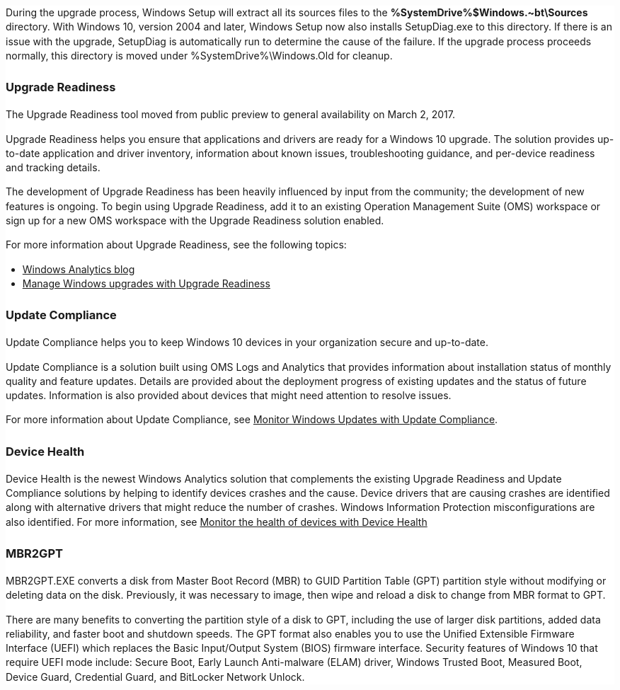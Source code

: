 During the upgrade process, Windows Setup will extract all its sources files to the **%SystemDrive%\$Windows.~bt\Sources** directory. With Windows 10, version 2004 and later, Windows Setup now also installs SetupDiag.exe to this directory. If there is an issue with the upgrade, SetupDiag is automatically run to determine the cause of the failure. If the upgrade process proceeds normally, this directory is moved under %SystemDrive%\Windows.Old for cleanup.

### Upgrade Readiness

The Upgrade Readiness tool moved from public preview to general availability on March 2, 2017.

Upgrade Readiness helps you ensure that applications and drivers are ready for a Windows 10 upgrade. The solution provides up-to-date application and driver inventory, information about known issues, troubleshooting guidance, and per-device readiness and tracking details.

The development of Upgrade Readiness has been heavily influenced by input from the community; the development of new features is ongoing. To begin using Upgrade Readiness, add it to an existing Operation Management Suite (OMS) workspace or sign up for a new OMS workspace with the Upgrade Readiness solution enabled.

For more information about Upgrade Readiness, see the following topics:

- [Windows Analytics blog](https://aka.ms/blog/WindowsAnalytics/)
- [Manage Windows upgrades with Upgrade Readiness](/mem/configmgr/desktop-analytics/overview)


### Update Compliance

Update Compliance helps you to keep Windows 10 devices in your organization secure and up-to-date.

Update Compliance is a solution built using OMS Logs and Analytics that provides information about installation status of monthly quality and feature updates. Details are provided about the deployment progress of existing updates and the status of future updates. Information is also provided about devices that might need attention to resolve issues.

For more information about Update Compliance, see [Monitor Windows Updates with Update Compliance](update/update-compliance-monitor.md).

### Device Health

Device Health is the newest Windows Analytics solution that complements the existing Upgrade Readiness and Update Compliance solutions by helping to identify devices crashes and the cause. Device drivers that are causing crashes are identified along with alternative drivers that might reduce the number of crashes.  Windows Information Protection misconfigurations are also identified. For more information, see [Monitor the health of devices with Device Health](/mem/configmgr/desktop-analytics/overview)

### MBR2GPT

MBR2GPT.EXE converts a disk from Master Boot Record (MBR) to GUID Partition Table (GPT) partition style without modifying or deleting data on the disk. Previously, it was necessary to image, then wipe and reload a disk to change from MBR format to GPT.

There are many benefits to converting the partition style of a disk to GPT, including the use of larger disk partitions, added data reliability, and faster boot and shutdown speeds. The GPT format also enables you to use the Unified Extensible Firmware Interface (UEFI) which replaces the Basic Input/Output System (BIOS) firmware interface.  Security features of Windows 10 that require UEFI mode include: Secure Boot, Early Launch Anti-malware (ELAM) driver, Windows Trusted Boot, Measured Boot, Device Guard, Credential Guard, and BitLocker Network Unlock.

